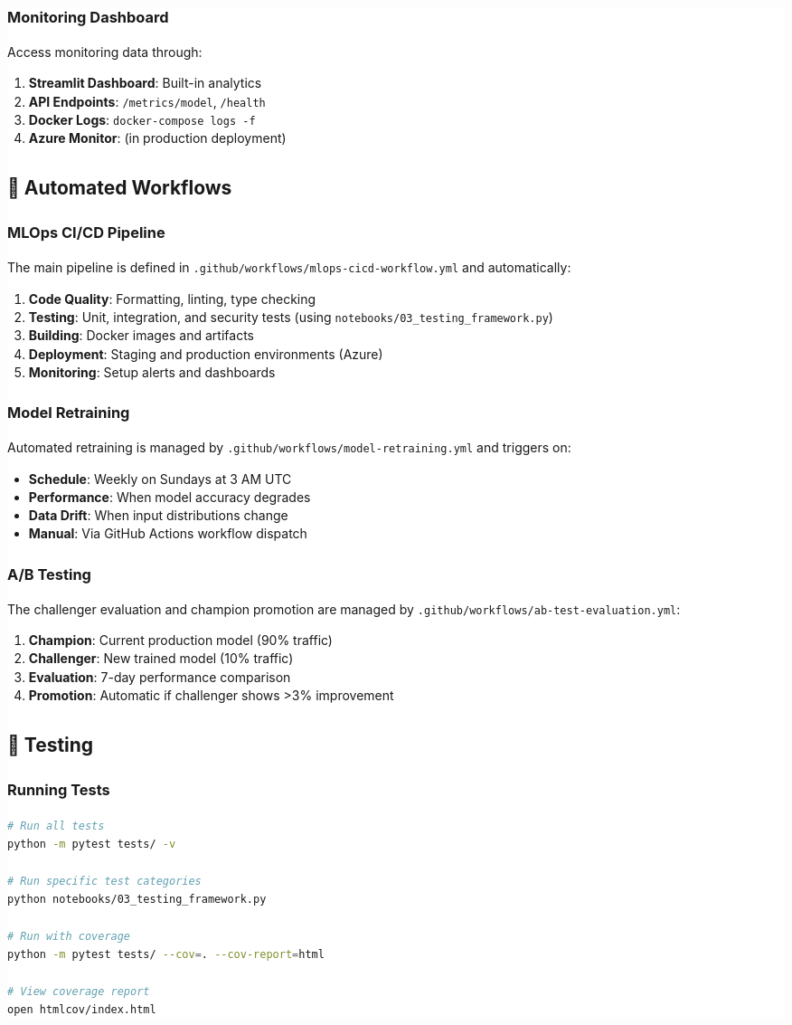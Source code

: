 ### Monitoring Dashboard

Access monitoring data through:

1. **Streamlit Dashboard**: Built-in analytics
2. **API Endpoints**: `/metrics/model`, `/health`
3. **Docker Logs**: `docker-compose logs -f`
4. **Azure Monitor**: (in production deployment)

## 🔄 Automated Workflows

### MLOps CI/CD Pipeline

The main pipeline is defined in `.github/workflows/mlops-cicd-workflow.yml` and automatically:

1. **Code Quality**: Formatting, linting, type checking
2. **Testing**: Unit, integration, and security tests (using `notebooks/03_testing_framework.py`)
3. **Building**: Docker images and artifacts
4. **Deployment**: Staging and production environments (Azure)
5. **Monitoring**: Setup alerts and dashboards

### Model Retraining

Automated retraining is managed by `.github/workflows/model-retraining.yml` and triggers on:

- **Schedule**: Weekly on Sundays at 3 AM UTC
- **Performance**: When model accuracy degrades
- **Data Drift**: When input distributions change
- **Manual**: Via GitHub Actions workflow dispatch

### A/B Testing

The challenger evaluation and champion promotion are managed by `.github/workflows/ab-test-evaluation.yml`:

1. **Champion**: Current production model (90% traffic)
2. **Challenger**: New trained model (10% traffic)
3. **Evaluation**: 7-day performance comparison
4. **Promotion**: Automatic if challenger shows >3% improvement

## 🧪 Testing

### Running Tests

```bash
# Run all tests
python -m pytest tests/ -v

# Run specific test categories
python notebooks/03_testing_framework.py

# Run with coverage
python -m pytest tests/ --cov=. --cov-report=html

# View coverage report
open htmlcov/index.html
```
